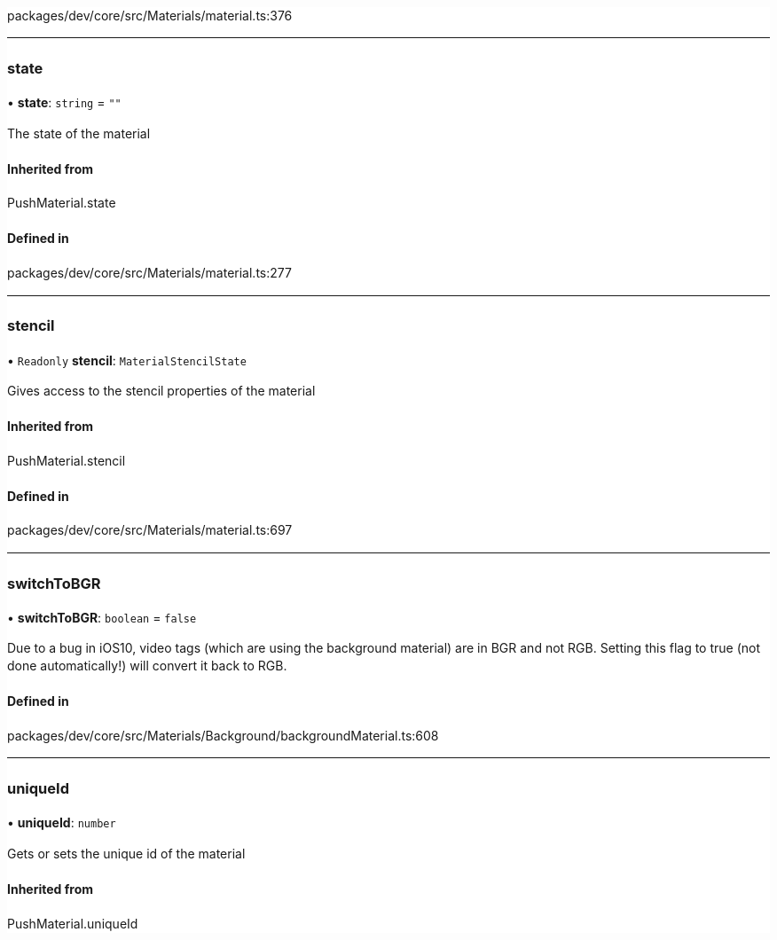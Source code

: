 packages/dev/core/src/Materials/material.ts:376

___

### state

• **state**: `string` = `""`

The state of the material

#### Inherited from

PushMaterial.state

#### Defined in

packages/dev/core/src/Materials/material.ts:277

___

### stencil

• `Readonly` **stencil**: `MaterialStencilState`

Gives access to the stencil properties of the material

#### Inherited from

PushMaterial.stencil

#### Defined in

packages/dev/core/src/Materials/material.ts:697

___

### switchToBGR

• **switchToBGR**: `boolean` = `false`

Due to a bug in iOS10, video tags (which are using the background material) are in BGR and not RGB.
Setting this flag to true (not done automatically!) will convert it back to RGB.

#### Defined in

packages/dev/core/src/Materials/Background/backgroundMaterial.ts:608

___

### uniqueId

• **uniqueId**: `number`

Gets or sets the unique id of the material

#### Inherited from

PushMaterial.uniqueId
